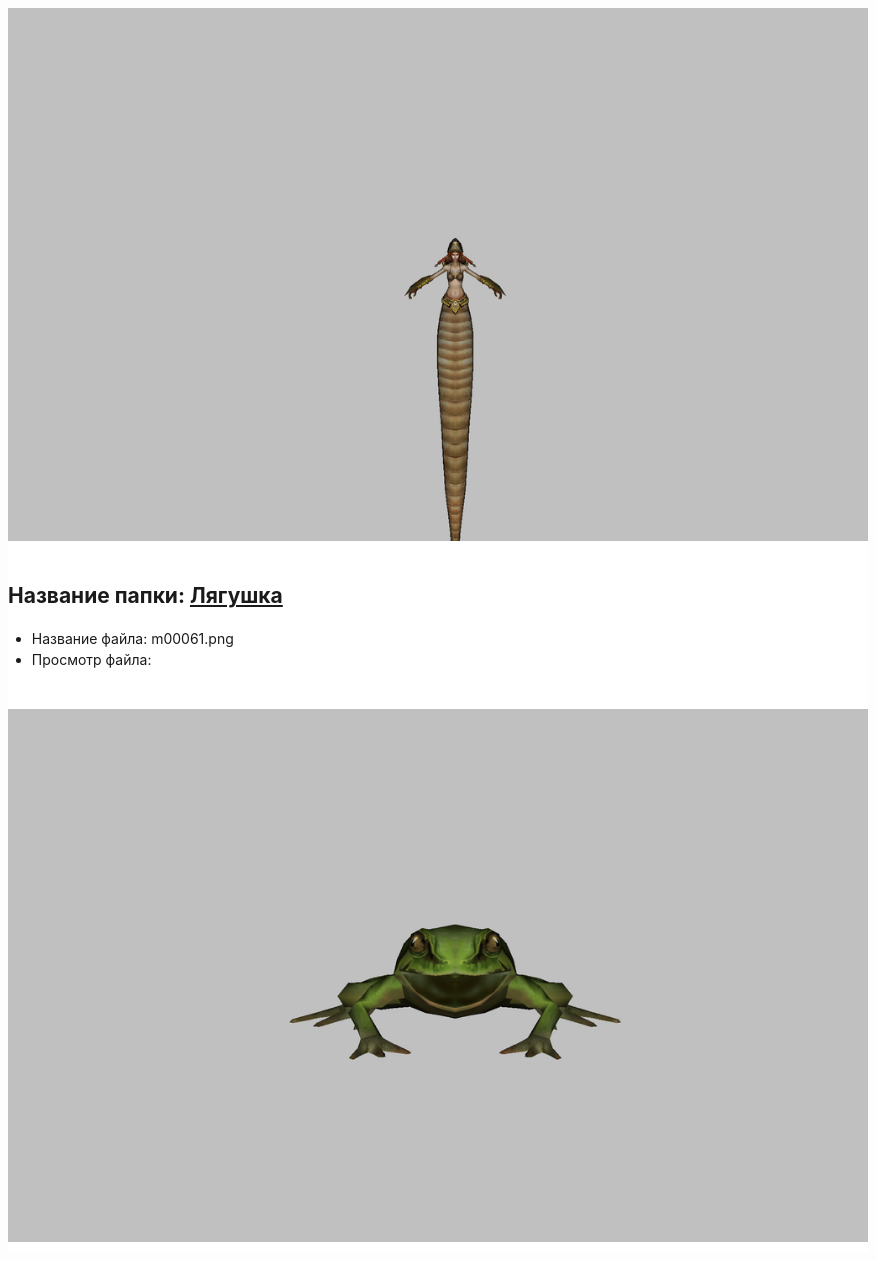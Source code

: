 # ![m00034.png](Ламия/m00034.png)

## Название папки: [Лягушка](Лягушка/)
- Название файла: m00061.png
- Просмотр файла:
# ![m00061.png](Лягушка/m00061.png)
